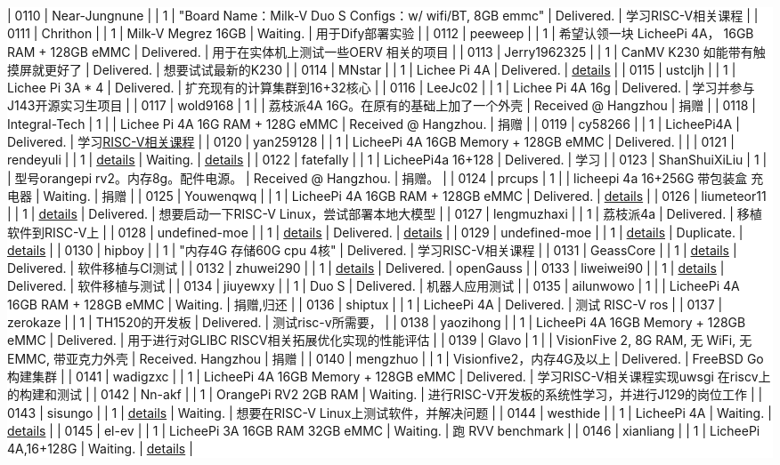 | 0110 | Near-Jungnune | | 1 | "Board Name：Milk-V Duo S Configs：w/ wifi/BT, 8GB emmc" | Delivered. | 学习RISC-V相关课程 |
| 0111 | Chrithon | | 1 | Milk-V Megrez 16GB | Waiting. | 用于Dify部署实验 |
| 0112 | peeweep | | 1 | 希望认领一块 LicheePi 4A， 16GB RAM + 128GB eMMC | Delivered. | 用于在实体机上测试一些OERV 相关的项目 |
| 0113 | Jerry1962325 | | 1 | CanMV K230 如能带有触摸屏就更好了 | Delivered. | 想要试试最新的K230 |
| 0114 | MNstar | | 1 | Lichee Pi 4A | Delivered. | [details](#SN0114) |
| 0115 | ustcljh | | 1 | Lichee Pi 3A * 4 | Delivered. | 扩充现有的计算集群到16+32核心 |
| 0116 | LeeJc02 | | 1 | Lichee Pi 4A 16g | Delivered. | 学习并参与J143开源实习生项目 |
| 0117 | wold9168 | 1 | | 荔枝派4A 16G。在原有的基础上加了一个外壳 | Received @ Hangzhou | 捐赠 |
| 0118 | Integral-Tech | 1 | | Lichee Pi 4A 16G RAM + 128G eMMC | Received @ Hangzhou. | 捐赠 |
| 0119 | cy58266 | | 1 | LicheePi4A | Delivered. | 学习[RISC-V相关课程](https://www.bilibili.com/video/BV1Q5411w7z5/) |
| 0120 | yan259128 | | 1 | LicheePi 4A 16GB Memory + 128GB eMMC | Delivered. | |
| 0121 | rendeyuli | | 1 | [details](#SN0121) | Waiting. | [details](#SN0121) |
| 0122 | fatefally | | 1 | LicheePi4a 16+128 | Delivered. | 学习 |
| 0123 | ShanShuiXiLiu | 1 | | 型号orangepi rv2。内存8g。配件电源。 | Received @ Hangzhou. | 捐赠。 |
| 0124 | prcups | 1 | | licheepi 4a 16+256G 带包装盒 充电器 | Waiting. | 捐赠 |
| 0125 | Youwenqwq | | 1 | LicheePi 4A 16GB RAM + 128GB eMMC | Delivered. | [details](#SN0125) |
| 0126 | liumeteor11 | | 1 | [details](#SN0126) | Delivered. | 想要启动一下RISC-V Linux，尝试部署本地大模型 |
| 0127 | lengmuzhaxi | | 1 | 荔枝派4a | Delivered. | 移植软件到RISC-V上 |
| 0128 | undefined-moe | | 1 | [details](#SN0128) | Delivered. | [details](#SN0128) |
| 0129 | undefined-moe | | 1 | [details](#SN0128) | Duplicate. | [details](#SN0128) |
| 0130 | hipboy | | 1 | "内存4G 存储60G cpu 4核" | Delivered. | 学习RISC-V相关课程 |
| 0131 | GeassCore | | 1 | [details](#SN0131) | Delivered. | 软件移植与CI测试 |
| 0132 | zhuwei290 | | 1 | [details](#SN0132) | Delivered. | openGauss |
| 0133 | liweiwei90 | | 1 | [details](#SN0123) | Delivered. | 软件移植与测试 |
| 0134 | jiuyewxy | | 1 | Duo S | Delivered. | 机器人应用测试 |
| 0135 | ailunwowo | 1 | | LicheePi 4A 16GB RAM + 128GB eMMC | Waiting. | 捐赠,归还 |
| 0136 | shiptux | | 1 | LicheePi 4A | Delivered. | 测试 RISC-V ros |
| 0137 | zerokaze | | 1 | TH1520的开发板 | Delivered. | 测试risc-v所需要， |
| 0138 | yaozihong | | 1 | LicheePi 4A 16GB Memory + 128GB eMMC | Delivered. | 用于进行对GLIBC RISCV相关拓展优化实现的性能评估 |
| 0139 | Glavo | 1 | | VisionFive 2, 8G RAM, 无 WiFi, 无 EMMC, 带亚克力外壳 | Received. Hangzhou | 捐赠 |
| 0140 | mengzhuo | | 1 | Visionfive2，内存4G及以上 | Delivered. | FreeBSD Go 构建集群 |
| 0141 | wadigzxc | | 1 | LicheePi 4A   16GB Memory + 128GB eMMC | Delivered. | 学习RISC-V相关课程实现uwsgi 在riscv上的构建和测试 |
| 0142 | Nn-akf | | 1 | OrangePi RV2 2GB RAM | Waiting. | 进行RISC-V开发板的系统性学习，并进行J129的岗位工作 |
| 0143 | sisungo | | 1 | [details](#SN0143) | Waiting. | 想要在RISC-V Linux上测试软件，并解决问题 |
| 0144 | westhide | | 1 | LicheePi 4A | Waiting. | [details](#SN0144) |
| 0145 | el-ev | | 1 | LicheePi 3A 16GB RAM 32GB eMMC | Waiting. | 跑 RVV benchmark |
| 0146 | xianliang | | 1 | LicheePi 4A,16+128G | Waiting. | [details](#SN0146) |
